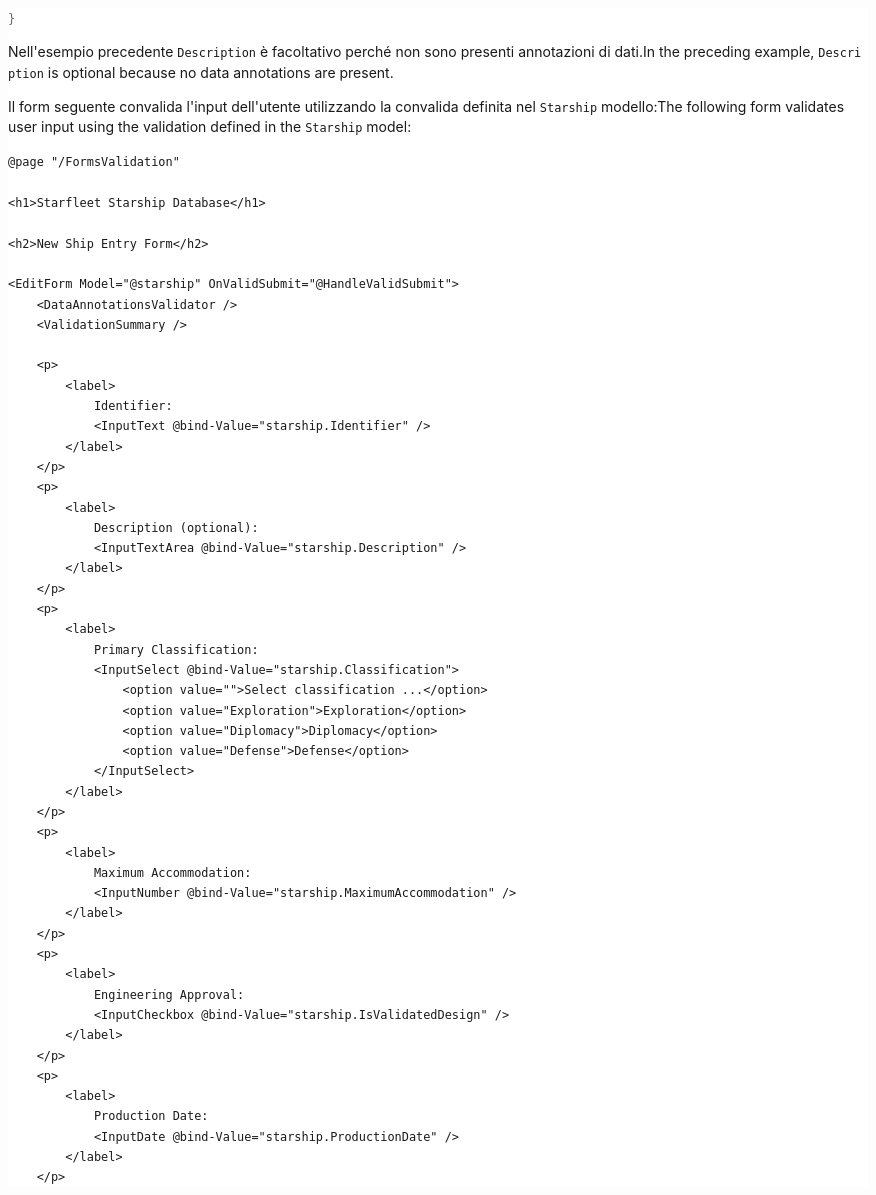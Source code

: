 ```csharp
}
```

<span data-ttu-id="a2aed-136">Nell'esempio precedente `Description` è facoltativo perché non sono presenti annotazioni di dati.</span><span class="sxs-lookup"><span data-stu-id="a2aed-136">In the preceding example, `Description` is optional because no data annotations are present.</span></span>

<span data-ttu-id="a2aed-137">Il form seguente convalida l'input dell'utente utilizzando la convalida definita nel `Starship` modello:</span><span class="sxs-lookup"><span data-stu-id="a2aed-137">The following form validates user input using the validation defined in the `Starship` model:</span></span>

```razor
@page "/FormsValidation"

<h1>Starfleet Starship Database</h1>

<h2>New Ship Entry Form</h2>

<EditForm Model="@starship" OnValidSubmit="@HandleValidSubmit">
    <DataAnnotationsValidator />
    <ValidationSummary />

    <p>
        <label>
            Identifier:
            <InputText @bind-Value="starship.Identifier" />
        </label>
    </p>
    <p>
        <label>
            Description (optional):
            <InputTextArea @bind-Value="starship.Description" />
        </label>
    </p>
    <p>
        <label>
            Primary Classification:
            <InputSelect @bind-Value="starship.Classification">
                <option value="">Select classification ...</option>
                <option value="Exploration">Exploration</option>
                <option value="Diplomacy">Diplomacy</option>
                <option value="Defense">Defense</option>
            </InputSelect>
        </label>
    </p>
    <p>
        <label>
            Maximum Accommodation:
            <InputNumber @bind-Value="starship.MaximumAccommodation" />
        </label>
    </p>
    <p>
        <label>
            Engineering Approval:
            <InputCheckbox @bind-Value="starship.IsValidatedDesign" />
        </label>
    </p>
    <p>
        <label>
            Production Date:
            <InputDate @bind-Value="starship.ProductionDate" />
        </label>
    </p>
```